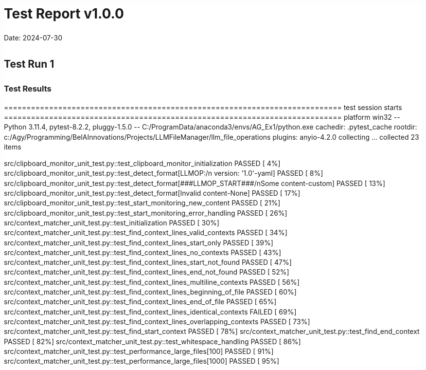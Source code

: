 # Test Report v1.0.0

Date: 2024-07-30

## Test Run 1

### Test Results

=========================================================================== test session starts ===========================================================================
platform win32 -- Python 3.11.4, pytest-8.2.2, pluggy-1.5.0 -- C:/ProgramData/anaconda3/envs/AG_Ex1/python.exe
cachedir: .pytest_cache
rootdir: c:/Agy/Programming/BelAInnovations/Projects/LLMFileManager/llm_file_operations
plugins: anyio-4.2.0
collecting ... collected 23 items

src/clipboard_monitor_unit_test.py::test_clipboard_monitor_initialization PASSED                                                                                     [  4%]
src/clipboard_monitor_unit_test.py::test_detect_format[LLMOP:/n  version: '1.0'-yaml] PASSED                                                                         [  8%]
src/clipboard_monitor_unit_test.py::test_detect_format[###LLMOP_START###/nSome content-custom] PASSED                                                                [ 13%]
src/clipboard_monitor_unit_test.py::test_detect_format[Invalid content-None] PASSED                                                                                  [ 17%]
src/clipboard_monitor_unit_test.py::test_start_monitoring_new_content PASSED                                                                                         [ 21%]
src/clipboard_monitor_unit_test.py::test_start_monitoring_error_handling PASSED                                                                                      [ 26%]
src/context_matcher_unit_test.py::test_initialization PASSED                                                                                                         [ 30%]
src/context_matcher_unit_test.py::test_find_context_lines_valid_contexts PASSED                                                                                      [ 34%]
src/context_matcher_unit_test.py::test_find_context_lines_start_only PASSED                                                                                          [ 39%]
src/context_matcher_unit_test.py::test_find_context_lines_no_contexts PASSED                                                                                         [ 43%]
src/context_matcher_unit_test.py::test_find_context_lines_start_not_found PASSED                                                                                     [ 47%]
src/context_matcher_unit_test.py::test_find_context_lines_end_not_found PASSED                                                                                       [ 52%]
src/context_matcher_unit_test.py::test_find_context_lines_multiline_contexts PASSED                                                                                  [ 56%]
src/context_matcher_unit_test.py::test_find_context_lines_beginning_of_file PASSED                                                                                   [ 60%]
src/context_matcher_unit_test.py::test_find_context_lines_end_of_file PASSED                                                                                         [ 65%]
src/context_matcher_unit_test.py::test_find_context_lines_identical_contexts FAILED                                                                                  [ 69%]
src/context_matcher_unit_test.py::test_find_context_lines_overlapping_contexts PASSED                                                                                [ 73%]
src/context_matcher_unit_test.py::test_find_start_context PASSED                                                                                                     [ 78%]
src/context_matcher_unit_test.py::test_find_end_context PASSED                                                                                                       [ 82%]
src/context_matcher_unit_test.py::test_whitespace_handling PASSED                                                                                                    [ 86%]
src/context_matcher_unit_test.py::test_performance_large_files[100] PASSED                                                                                           [ 91%]
src/context_matcher_unit_test.py::test_performance_large_files[1000] PASSED                                                                                          [ 95%]